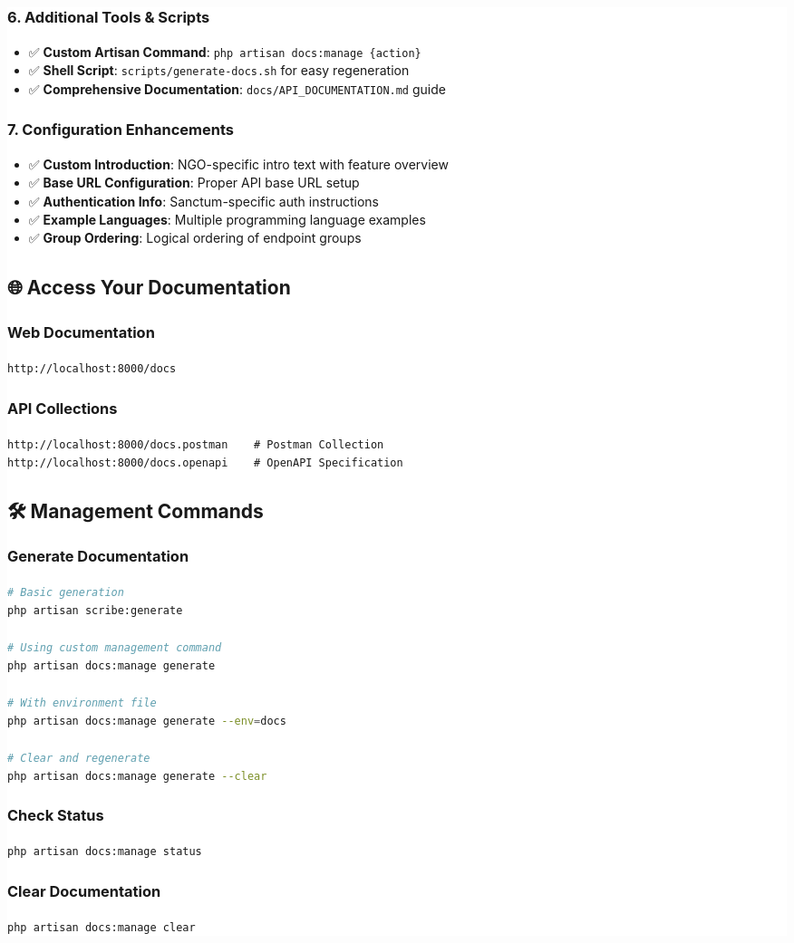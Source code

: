 ### 6. **Additional Tools & Scripts**
- ✅ **Custom Artisan Command**: `php artisan docs:manage {action}`
- ✅ **Shell Script**: `scripts/generate-docs.sh` for easy regeneration
- ✅ **Comprehensive Documentation**: `docs/API_DOCUMENTATION.md` guide

### 7. **Configuration Enhancements**
- ✅ **Custom Introduction**: NGO-specific intro text with feature overview
- ✅ **Base URL Configuration**: Proper API base URL setup
- ✅ **Authentication Info**: Sanctum-specific auth instructions
- ✅ **Example Languages**: Multiple programming language examples
- ✅ **Group Ordering**: Logical ordering of endpoint groups

## 🌐 Access Your Documentation

### Web Documentation
```
http://localhost:8000/docs
```

### API Collections
```
http://localhost:8000/docs.postman    # Postman Collection
http://localhost:8000/docs.openapi    # OpenAPI Specification
```

## 🛠 Management Commands

### Generate Documentation
```bash
# Basic generation
php artisan scribe:generate

# Using custom management command
php artisan docs:manage generate

# With environment file
php artisan docs:manage generate --env=docs

# Clear and regenerate
php artisan docs:manage generate --clear
```

### Check Status
```bash
php artisan docs:manage status
```

### Clear Documentation
```bash
php artisan docs:manage clear
```
